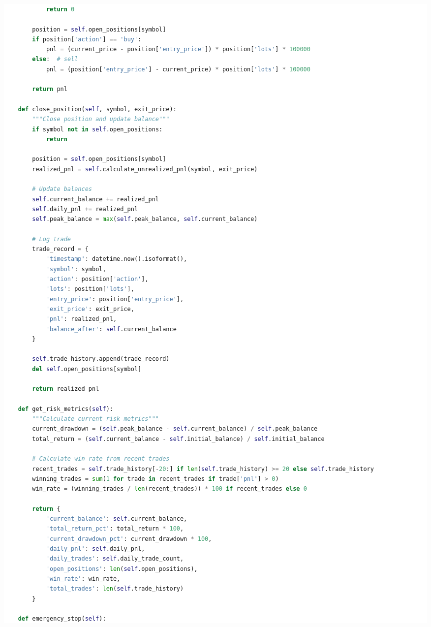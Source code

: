 ```python
            return 0
        
        position = self.open_positions[symbol]
        if position['action'] == 'buy':
            pnl = (current_price - position['entry_price']) * position['lots'] * 100000
        else:  # sell
            pnl = (position['entry_price'] - current_price) * position['lots'] * 100000
        
        return pnl
    
    def close_position(self, symbol, exit_price):
        """Close position and update balance"""
        if symbol not in self.open_positions:
            return
        
        position = self.open_positions[symbol]
        realized_pnl = self.calculate_unrealized_pnl(symbol, exit_price)
        
        # Update balances
        self.current_balance += realized_pnl
        self.daily_pnl += realized_pnl
        self.peak_balance = max(self.peak_balance, self.current_balance)
        
        # Log trade
        trade_record = {
            'timestamp': datetime.now().isoformat(),
            'symbol': symbol,
            'action': position['action'],
            'lots': position['lots'],
            'entry_price': position['entry_price'],
            'exit_price': exit_price,
            'pnl': realized_pnl,
            'balance_after': self.current_balance
        }
        
        self.trade_history.append(trade_record)
        del self.open_positions[symbol]
        
        return realized_pnl
    
    def get_risk_metrics(self):
        """Calculate current risk metrics"""
        current_drawdown = (self.peak_balance - self.current_balance) / self.peak_balance
        total_return = (self.current_balance - self.initial_balance) / self.initial_balance
        
        # Calculate win rate from recent trades
        recent_trades = self.trade_history[-20:] if len(self.trade_history) >= 20 else self.trade_history
        winning_trades = sum(1 for trade in recent_trades if trade['pnl'] > 0)
        win_rate = (winning_trades / len(recent_trades)) * 100 if recent_trades else 0
        
        return {
            'current_balance': self.current_balance,
            'total_return_pct': total_return * 100,
            'current_drawdown_pct': current_drawdown * 100,
            'daily_pnl': self.daily_pnl,
            'daily_trades': self.daily_trade_count,
            'open_positions': len(self.open_positions),
            'win_rate': win_rate,
            'total_trades': len(self.trade_history)
        }
    
    def emergency_stop(self):
```